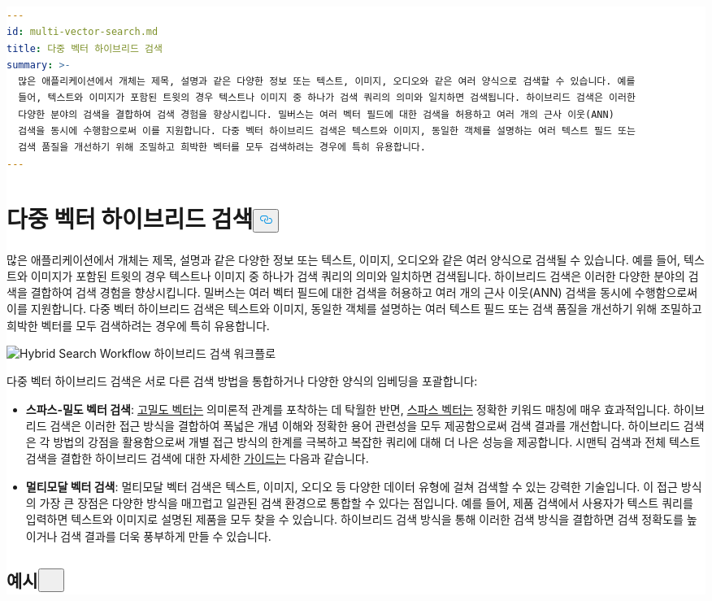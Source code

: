 ```yaml
---
id: multi-vector-search.md
title: 다중 벡터 하이브리드 검색
summary: >-
  많은 애플리케이션에서 개체는 제목, 설명과 같은 다양한 정보 또는 텍스트, 이미지, 오디오와 같은 여러 양식으로 검색할 수 있습니다. 예를
  들어, 텍스트와 이미지가 포함된 트윗의 경우 텍스트나 이미지 중 하나가 검색 쿼리의 의미와 일치하면 검색됩니다. 하이브리드 검색은 이러한
  다양한 분야의 검색을 결합하여 검색 경험을 향상시킵니다. 밀버스는 여러 벡터 필드에 대한 검색을 허용하고 여러 개의 근사 이웃(ANN)
  검색을 동시에 수행함으로써 이를 지원합니다. 다중 벡터 하이브리드 검색은 텍스트와 이미지, 동일한 객체를 설명하는 여러 텍스트 필드 또는
  검색 품질을 개선하기 위해 조밀하고 희박한 벡터를 모두 검색하려는 경우에 특히 유용합니다.
---
```

<h1 id="Multi-Vector-Hybrid-Search" class="common-anchor-header">다중 벡터 하이브리드 검색<button data-href="#Multi-Vector-Hybrid-Search" class="anchor-icon" translate="no">
      <svg translate="no"
        aria-hidden="true"
        focusable="false"
        height="20"
        version="1.1"
        viewBox="0 0 16 16"
        width="16"
      >
        <path
          fill="#0092E4"
          fill-rule="evenodd"
          d="M4 9h1v1H4c-1.5 0-3-1.69-3-3.5S2.55 3 4 3h4c1.45 0 3 1.69 3 3.5 0 1.41-.91 2.72-2 3.25V8.59c.58-.45 1-1.27 1-2.09C10 5.22 8.98 4 8 4H4c-.98 0-2 1.22-2 2.5S3 9 4 9zm9-3h-1v1h1c1 0 2 1.22 2 2.5S13.98 12 13 12H9c-.98 0-2-1.22-2-2.5 0-.83.42-1.64 1-2.09V6.25c-1.09.53-2 1.84-2 3.25C6 11.31 7.55 13 9 13h4c1.45 0 3-1.69 3-3.5S14.5 6 13 6z"
        ></path>
      </svg>
    </button></h1><p>많은 애플리케이션에서 개체는 제목, 설명과 같은 다양한 정보 또는 텍스트, 이미지, 오디오와 같은 여러 양식으로 검색될 수 있습니다. 예를 들어, 텍스트와 이미지가 포함된 트윗의 경우 텍스트나 이미지 중 하나가 검색 쿼리의 의미와 일치하면 검색됩니다. 하이브리드 검색은 이러한 다양한 분야의 검색을 결합하여 검색 경험을 향상시킵니다. 밀버스는 여러 벡터 필드에 대한 검색을 허용하고 여러 개의 근사 이웃(ANN) 검색을 동시에 수행함으로써 이를 지원합니다. 다중 벡터 하이브리드 검색은 텍스트와 이미지, 동일한 객체를 설명하는 여러 텍스트 필드 또는 검색 품질을 개선하기 위해 조밀하고 희박한 벡터를 모두 검색하려는 경우에 특히 유용합니다.</p>
<p>
  
   <span class="img-wrapper"> <img translate="no" src="/docs/v2.6.x/assets/hybrid-search-workflow.png" alt="Hybrid Search Workflow" class="doc-image" id="hybrid-search-workflow" />
   </span> <span class="img-wrapper"> <span>하이브리드 검색 워크플로</span> </span></p>
<p>다중 벡터 하이브리드 검색은 서로 다른 검색 방법을 통합하거나 다양한 양식의 임베딩을 포괄합니다:</p>
<ul>
<li><p><strong>스파스-밀도 벡터 검색</strong>: <a href="/docs/ko/dense-vector.md">고밀도 벡터는</a> 의미론적 관계를 포착하는 데 탁월한 반면, <a href="/docs/ko/sparse_vector.md">스파스 벡터는</a> 정확한 키워드 매칭에 매우 효과적입니다. 하이브리드 검색은 이러한 접근 방식을 결합하여 폭넓은 개념 이해와 정확한 용어 관련성을 모두 제공함으로써 검색 결과를 개선합니다. 하이브리드 검색은 각 방법의 강점을 활용함으로써 개별 접근 방식의 한계를 극복하고 복잡한 쿼리에 대해 더 나은 성능을 제공합니다. 시맨틱 검색과 전체 텍스트 검색을 결합한 하이브리드 검색에 대한 자세한 <a href="/docs/ko/full_text_search_with_milvus.md">가이드는</a> 다음과 같습니다.</p></li>
<li><p><strong>멀티모달 벡터 검색</strong>: 멀티모달 벡터 검색은 텍스트, 이미지, 오디오 등 다양한 데이터 유형에 걸쳐 검색할 수 있는 강력한 기술입니다. 이 접근 방식의 가장 큰 장점은 다양한 방식을 매끄럽고 일관된 검색 환경으로 통합할 수 있다는 점입니다. 예를 들어, 제품 검색에서 사용자가 텍스트 쿼리를 입력하면 텍스트와 이미지로 설명된 제품을 모두 찾을 수 있습니다. 하이브리드 검색 방식을 통해 이러한 검색 방식을 결합하면 검색 정확도를 높이거나 검색 결과를 더욱 풍부하게 만들 수 있습니다.</p></li>
</ul>
<h2 id="Example" class="common-anchor-header">예시<button data-href="#Example" class="anchor-icon" translate="no">
      <svg translate="no"
        aria-hidden="true"
        focusable="false"
        height="20"
        version="1.1"
        viewBox="0 0 16 16"
        width="16"
      >
        <path
          fill="#0092E4"